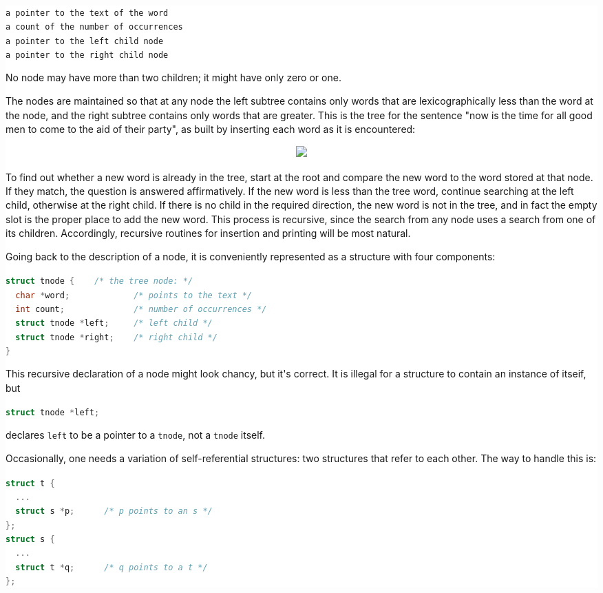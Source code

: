```
a pointer to the text of the word
a count of the number of occurrences
a pointer to the left child node
a pointer to the right child node
```

No node may have more than two children; it might have only zero or one.

The nodes are maintained so that at any node the left subtree contains only
words that are lexicographically less than the word at the node, and the right
subtree contains only words that are greater. This is the tree for the sentence
"now is the time for all good men to come to the aid of their party", as built by
inserting each word as it is encountered:

<div align='center'>
  <img width='350px' src={require('@site/static/img/books/c-programming-language/c6-p139.png').default} />
</div>

To find out whether a new word is already in the tree, start at the root and
compare the new word to the word stored at that node. If they match, the question
is answered affirmatively. If the new word is less than the tree word, continue
searching at the left child, otherwise at the right child. If there is no child
in the required direction, the new word is not in the tree, and in fact the empty
slot is the proper place to add the new word. This process is recursive, since the
search from any node uses a search from one of its children. Accordingly,
recursive routines for insertion and printing will be most natural.

Going back to the description of a node, it is conveniently represented as a
structure with four components:

```c
struct tnode {    /* the tree node: */
  char *word;             /* points to the text */
  int count;              /* number of occurrences */
  struct tnode *left;     /* left child */
  struct tnode *right;    /* right child */
}
```

This recursive declaration of a node might look chancy, but it's correct. It is
illegal for a structure to contain an instance of itseif, but

```c
struct tnode *left;
```

declares `left` to be a pointer to a `tnode`, not a `tnode` itself.

Occasionally, one needs a variation of self-referential structures: two structures
that refer to each other. The way to handle this is:

```c
struct t {
  ...
  struct s *p;      /* p points to an s */
};
struct s {
  ...
  struct t *q;      /* q points to a t */
};
```
